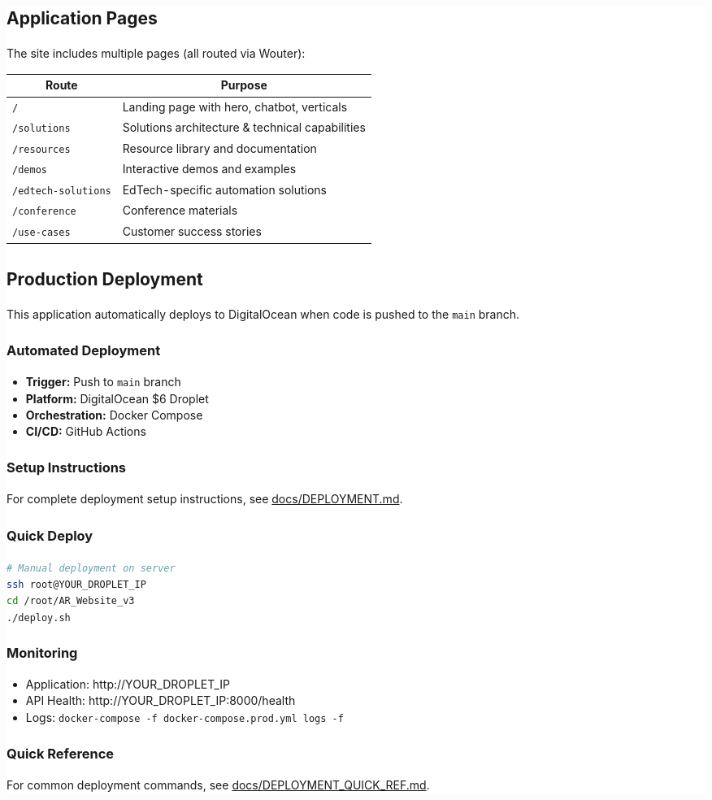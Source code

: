 ## Application Pages

The site includes multiple pages (all routed via Wouter):

| Route | Purpose |
|-------|---------|
| `/` | Landing page with hero, chatbot, verticals |
| `/solutions` | Solutions architecture & technical capabilities |
| `/resources` | Resource library and documentation |
| `/demos` | Interactive demos and examples |
| `/edtech-solutions` | EdTech-specific automation solutions |
| `/conference` | Conference materials |
| `/use-cases` | Customer success stories |
## Production Deployment

This application automatically deploys to DigitalOcean when code is pushed to the `main` branch.

### Automated Deployment

- **Trigger:** Push to `main` branch
- **Platform:** DigitalOcean $6 Droplet
- **Orchestration:** Docker Compose
- **CI/CD:** GitHub Actions

### Setup Instructions

For complete deployment setup instructions, see [docs/DEPLOYMENT.md](./docs/DEPLOYMENT.md).

### Quick Deploy

```bash
# Manual deployment on server
ssh root@YOUR_DROPLET_IP
cd /root/AR_Website_v3
./deploy.sh
```

### Monitoring

- Application: http://YOUR_DROPLET_IP
- API Health: http://YOUR_DROPLET_IP:8000/health
- Logs: `docker-compose -f docker-compose.prod.yml logs -f`

### Quick Reference

For common deployment commands, see [docs/DEPLOYMENT_QUICK_REF.md](./docs/DEPLOYMENT_QUICK_REF.md).
